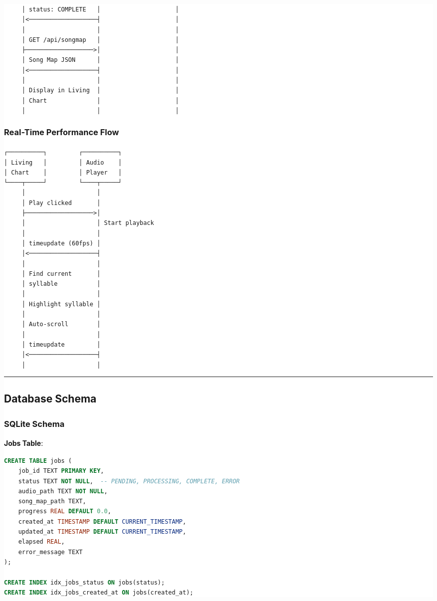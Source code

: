 ```
     │ status: COMPLETE   │                     │
     │<───────────────────┤                     │
     │                    │                     │
     │ GET /api/songmap   │                     │
     ├───────────────────>│                     │
     │ Song Map JSON      │                     │
     │<───────────────────┤                     │
     │                    │                     │
     │ Display in Living  │                     │
     │ Chart              │                     │
     │                    │                     │
```

### Real-Time Performance Flow

```
┌──────────┐         ┌──────────┐
│ Living   │         │ Audio    │
│ Chart    │         │ Player   │
└────┬─────┘         └────┬─────┘
     │                    │
     │ Play clicked       │
     ├───────────────────>│
     │                    │ Start playback
     │                    │
     │ timeupdate (60fps) │
     │<───────────────────┤
     │                    │
     │ Find current       │
     │ syllable           │
     │                    │
     │ Highlight syllable │
     │                    │
     │ Auto-scroll        │
     │                    │
     │ timeupdate         │
     │<───────────────────┤
     │                    │
```

---

## Database Schema

### SQLite Schema

**Jobs Table**:
```sql
CREATE TABLE jobs (
    job_id TEXT PRIMARY KEY,
    status TEXT NOT NULL,  -- PENDING, PROCESSING, COMPLETE, ERROR
    audio_path TEXT NOT NULL,
    song_map_path TEXT,
    progress REAL DEFAULT 0.0,
    created_at TIMESTAMP DEFAULT CURRENT_TIMESTAMP,
    updated_at TIMESTAMP DEFAULT CURRENT_TIMESTAMP,
    elapsed REAL,
    error_message TEXT
);

CREATE INDEX idx_jobs_status ON jobs(status);
CREATE INDEX idx_jobs_created_at ON jobs(created_at);
```
